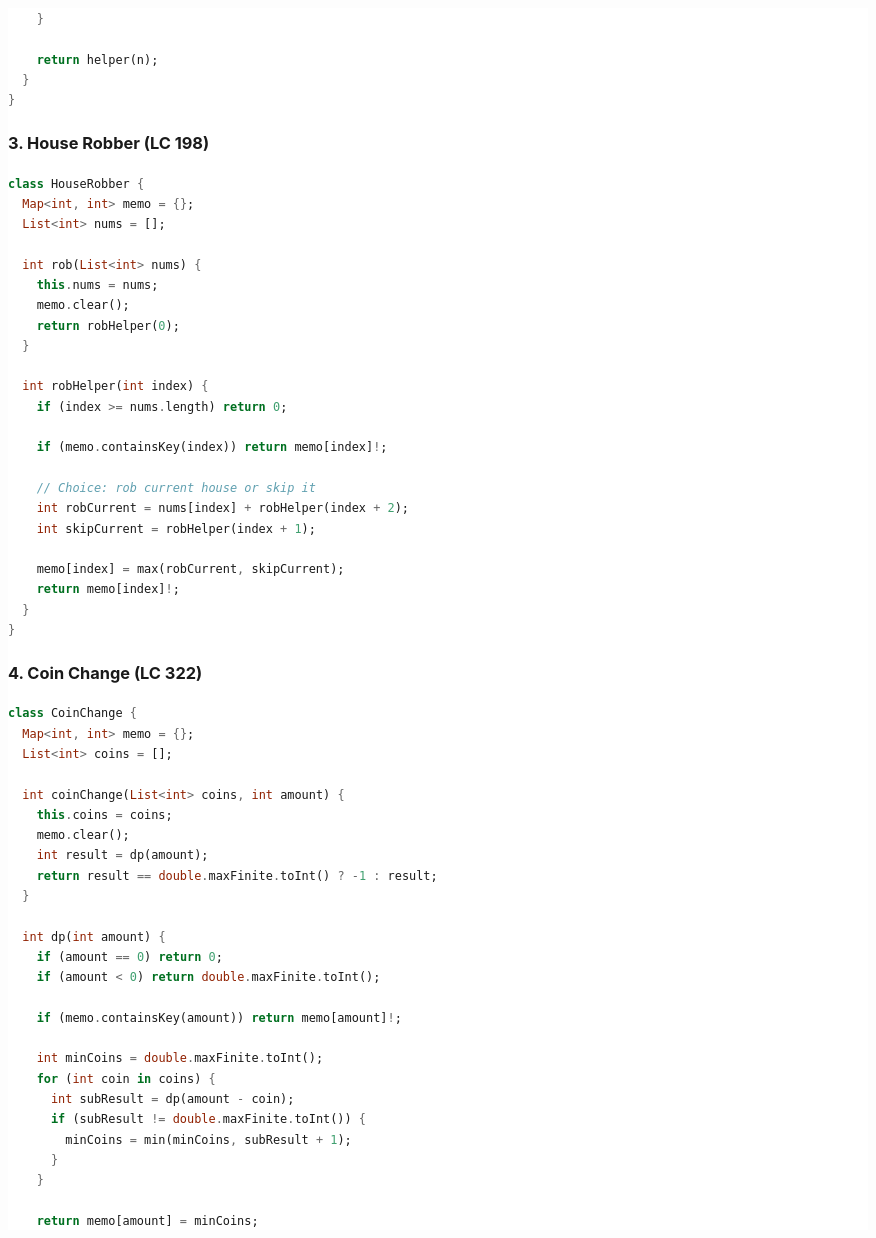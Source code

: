 ```dart
    }
    
    return helper(n);
  }
}
```

### 3. House Robber (LC 198)

```dart
class HouseRobber {
  Map<int, int> memo = {};
  List<int> nums = [];
  
  int rob(List<int> nums) {
    this.nums = nums;
    memo.clear();
    return robHelper(0);
  }
  
  int robHelper(int index) {
    if (index >= nums.length) return 0;
    
    if (memo.containsKey(index)) return memo[index]!;
    
    // Choice: rob current house or skip it
    int robCurrent = nums[index] + robHelper(index + 2);
    int skipCurrent = robHelper(index + 1);
    
    memo[index] = max(robCurrent, skipCurrent);
    return memo[index]!;
  }
}
```

### 4. Coin Change (LC 322)

```dart
class CoinChange {
  Map<int, int> memo = {};
  List<int> coins = [];
  
  int coinChange(List<int> coins, int amount) {
    this.coins = coins;
    memo.clear();
    int result = dp(amount);
    return result == double.maxFinite.toInt() ? -1 : result;
  }
  
  int dp(int amount) {
    if (amount == 0) return 0;
    if (amount < 0) return double.maxFinite.toInt();
    
    if (memo.containsKey(amount)) return memo[amount]!;
    
    int minCoins = double.maxFinite.toInt();
    for (int coin in coins) {
      int subResult = dp(amount - coin);
      if (subResult != double.maxFinite.toInt()) {
        minCoins = min(minCoins, subResult + 1);
      }
    }
    
    return memo[amount] = minCoins;
```